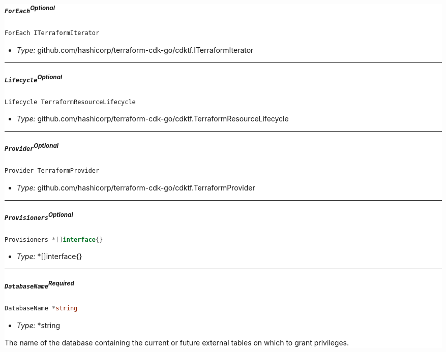 
##### `ForEach`<sup>Optional</sup> <a name="ForEach" id="@cdktf/provider-snowflake.externalTableGrant.ExternalTableGrantConfig.property.forEach"></a>

```go
ForEach ITerraformIterator
```

- *Type:* github.com/hashicorp/terraform-cdk-go/cdktf.ITerraformIterator

---

##### `Lifecycle`<sup>Optional</sup> <a name="Lifecycle" id="@cdktf/provider-snowflake.externalTableGrant.ExternalTableGrantConfig.property.lifecycle"></a>

```go
Lifecycle TerraformResourceLifecycle
```

- *Type:* github.com/hashicorp/terraform-cdk-go/cdktf.TerraformResourceLifecycle

---

##### `Provider`<sup>Optional</sup> <a name="Provider" id="@cdktf/provider-snowflake.externalTableGrant.ExternalTableGrantConfig.property.provider"></a>

```go
Provider TerraformProvider
```

- *Type:* github.com/hashicorp/terraform-cdk-go/cdktf.TerraformProvider

---

##### `Provisioners`<sup>Optional</sup> <a name="Provisioners" id="@cdktf/provider-snowflake.externalTableGrant.ExternalTableGrantConfig.property.provisioners"></a>

```go
Provisioners *[]interface{}
```

- *Type:* *[]interface{}

---

##### `DatabaseName`<sup>Required</sup> <a name="DatabaseName" id="@cdktf/provider-snowflake.externalTableGrant.ExternalTableGrantConfig.property.databaseName"></a>

```go
DatabaseName *string
```

- *Type:* *string

The name of the database containing the current or future external tables on which to grant privileges.
